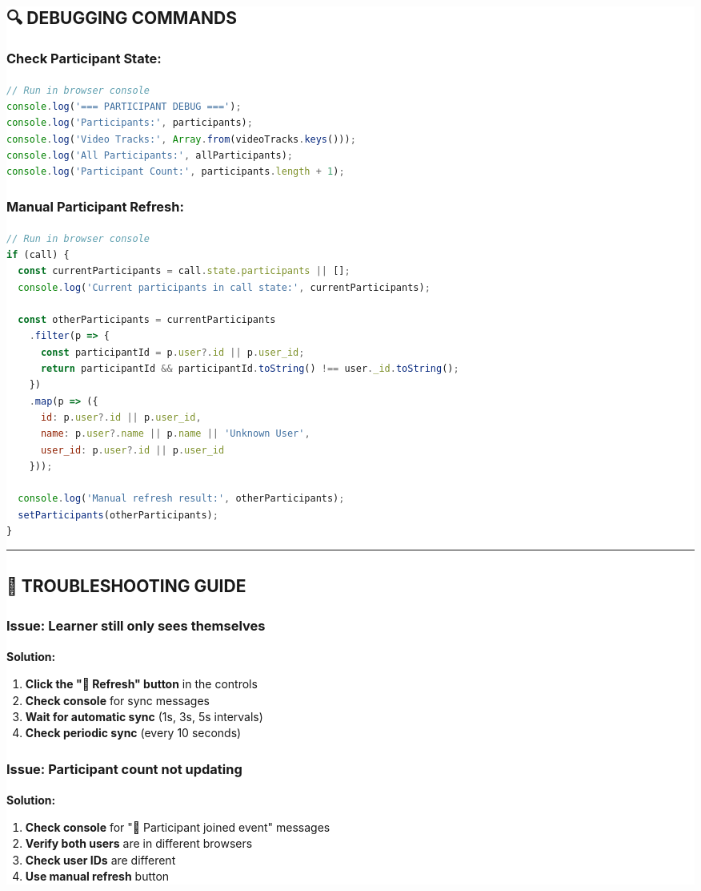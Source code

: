 
## 🔍 **DEBUGGING COMMANDS**

### **Check Participant State:**
```javascript
// Run in browser console
console.log('=== PARTICIPANT DEBUG ===');
console.log('Participants:', participants);
console.log('Video Tracks:', Array.from(videoTracks.keys()));
console.log('All Participants:', allParticipants);
console.log('Participant Count:', participants.length + 1);
```

### **Manual Participant Refresh:**
```javascript
// Run in browser console
if (call) {
  const currentParticipants = call.state.participants || [];
  console.log('Current participants in call state:', currentParticipants);
  
  const otherParticipants = currentParticipants
    .filter(p => {
      const participantId = p.user?.id || p.user_id;
      return participantId && participantId.toString() !== user._id.toString();
    })
    .map(p => ({
      id: p.user?.id || p.user_id,
      name: p.user?.name || p.name || 'Unknown User',
      user_id: p.user?.id || p.user_id
    }));
  
  console.log('Manual refresh result:', otherParticipants);
  setParticipants(otherParticipants);
}
```

---

## 🚨 **TROUBLESHOOTING GUIDE**

### **Issue: Learner still only sees themselves**
**Solution:**
1. **Click the "🔄 Refresh" button** in the controls
2. **Check console** for sync messages
3. **Wait for automatic sync** (1s, 3s, 5s intervals)
4. **Check periodic sync** (every 10 seconds)

### **Issue: Participant count not updating**
**Solution:**
1. **Check console** for "👥 Participant joined event" messages
2. **Verify both users** are in different browsers
3. **Check user IDs** are different
4. **Use manual refresh** button
